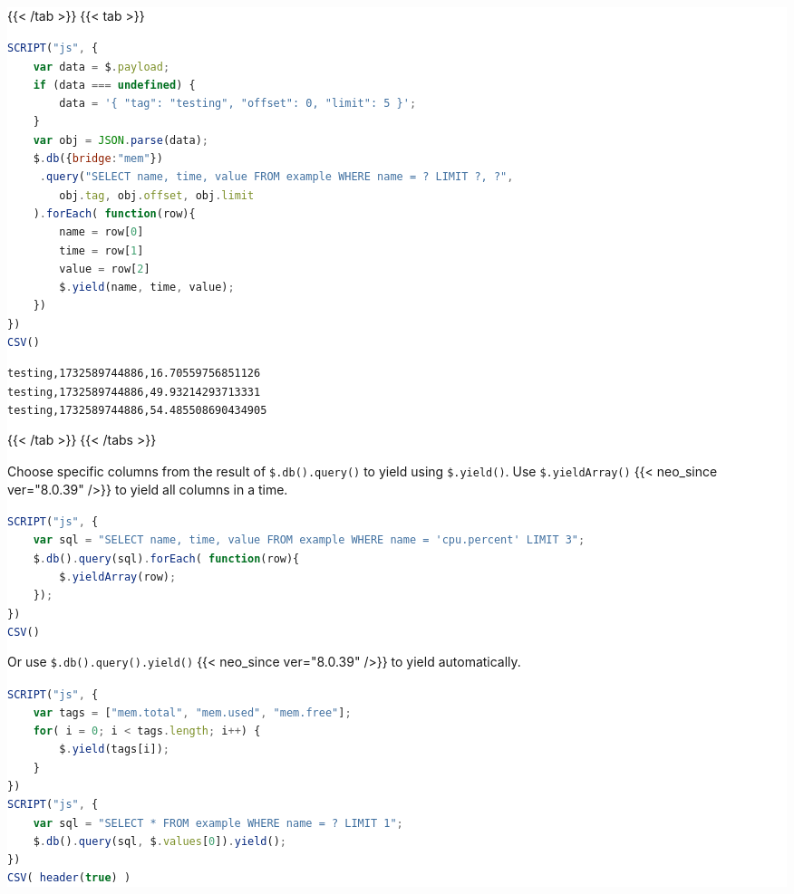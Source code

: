 {{< /tab >}}
{{< tab >}}
```js {{linenos=table,hl_lines=["7-10"]}}
SCRIPT("js", {
    var data = $.payload;
    if (data === undefined) {
        data = '{ "tag": "testing", "offset": 0, "limit": 5 }';
    }
    var obj = JSON.parse(data);
    $.db({bridge:"mem"})
     .query("SELECT name, time, value FROM example WHERE name = ? LIMIT ?, ?",
        obj.tag, obj.offset, obj.limit
    ).forEach( function(row){
        name = row[0]
        time = row[1]
        value = row[2]
        $.yield(name, time, value);
    })
})
CSV()
```

```csv
testing,1732589744886,16.70559756851126
testing,1732589744886,49.93214293713331
testing,1732589744886,54.485508690434905
```
{{< /tab >}}
{{< /tabs >}}

Choose specific columns from the result of `$.db().query()` to yield using `$.yield()`.
Use `$.yieldArray()` {{< neo_since ver="8.0.39" />}} to yield all columns in a time.

```js {{linenos=table,hl_lines=["4"]}}
SCRIPT("js", {
    var sql = "SELECT name, time, value FROM example WHERE name = 'cpu.percent' LIMIT 3";
    $.db().query(sql).forEach( function(row){
        $.yieldArray(row);
    });
})
CSV()
```

Or use `$.db().query().yield()` {{< neo_since ver="8.0.39" />}} to yield automatically.

```js {{linenos=table,hl_lines=["9"]}}
SCRIPT("js", {
    var tags = ["mem.total", "mem.used", "mem.free"];
    for( i = 0; i < tags.length; i++) {
        $.yield(tags[i]);
    }
})
SCRIPT("js", {
    var sql = "SELECT * FROM example WHERE name = ? LIMIT 1";
    $.db().query(sql, $.values[0]).yield();
})
CSV( header(true) )
```
